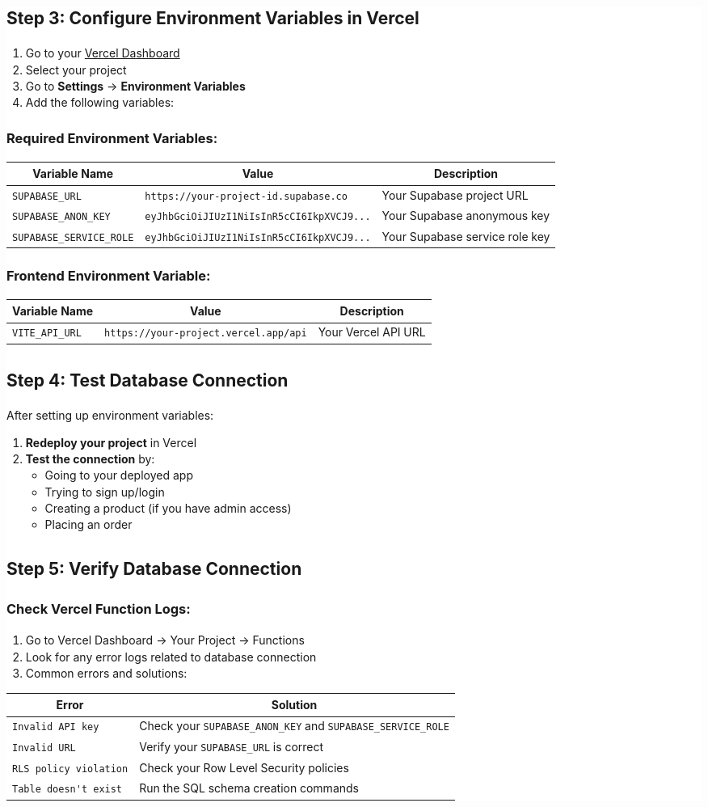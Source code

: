 ## Step 3: Configure Environment Variables in Vercel

1. Go to your [Vercel Dashboard](https://vercel.com/dashboard)
2. Select your project
3. Go to **Settings** → **Environment Variables**
4. Add the following variables:

### Required Environment Variables:

| Variable Name | Value | Description |
|---------------|-------|-------------|
| `SUPABASE_URL` | `https://your-project-id.supabase.co` | Your Supabase project URL |
| `SUPABASE_ANON_KEY` | `eyJhbGciOiJIUzI1NiIsInR5cCI6IkpXVCJ9...` | Your Supabase anonymous key |
| `SUPABASE_SERVICE_ROLE` | `eyJhbGciOiJIUzI1NiIsInR5cCI6IkpXVCJ9...` | Your Supabase service role key |

### Frontend Environment Variable:

| Variable Name | Value | Description |
|---------------|-------|-------------|
| `VITE_API_URL` | `https://your-project.vercel.app/api` | Your Vercel API URL |

## Step 4: Test Database Connection

After setting up environment variables:

1. **Redeploy your project** in Vercel
2. **Test the connection** by:
   - Going to your deployed app
   - Trying to sign up/login
   - Creating a product (if you have admin access)
   - Placing an order

## Step 5: Verify Database Connection

### Check Vercel Function Logs:

1. Go to Vercel Dashboard → Your Project → Functions
2. Look for any error logs related to database connection
3. Common errors and solutions:

| Error | Solution |
|-------|----------|
| `Invalid API key` | Check your `SUPABASE_ANON_KEY` and `SUPABASE_SERVICE_ROLE` |
| `Invalid URL` | Verify your `SUPABASE_URL` is correct |
| `RLS policy violation` | Check your Row Level Security policies |
| `Table doesn't exist` | Run the SQL schema creation commands |
